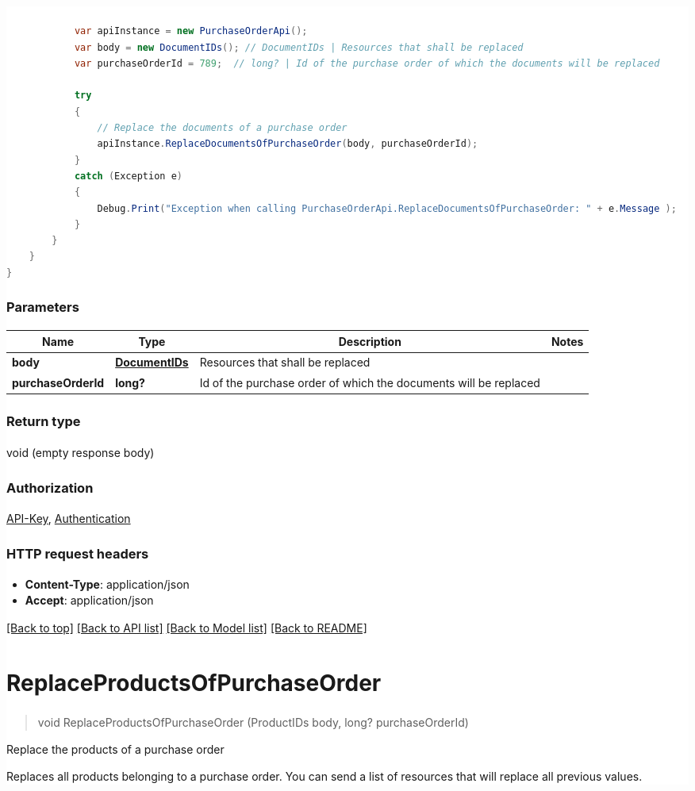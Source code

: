 ```csharp

            var apiInstance = new PurchaseOrderApi();
            var body = new DocumentIDs(); // DocumentIDs | Resources that shall be replaced
            var purchaseOrderId = 789;  // long? | Id of the purchase order of which the documents will be replaced

            try
            {
                // Replace the documents of a purchase order
                apiInstance.ReplaceDocumentsOfPurchaseOrder(body, purchaseOrderId);
            }
            catch (Exception e)
            {
                Debug.Print("Exception when calling PurchaseOrderApi.ReplaceDocumentsOfPurchaseOrder: " + e.Message );
            }
        }
    }
}
```

### Parameters

Name | Type | Description  | Notes
------------- | ------------- | ------------- | -------------
 **body** | [**DocumentIDs**](DocumentIDs.md)| Resources that shall be replaced | 
 **purchaseOrderId** | **long?**| Id of the purchase order of which the documents will be replaced | 

### Return type

void (empty response body)

### Authorization

[API-Key](../README.md#API-Key), [Authentication](../README.md#Authentication)

### HTTP request headers

 - **Content-Type**: application/json
 - **Accept**: application/json

[[Back to top]](#) [[Back to API list]](../README.md#documentation-for-api-endpoints) [[Back to Model list]](../README.md#documentation-for-models) [[Back to README]](../README.md)
<a name="replaceproductsofpurchaseorder"></a>
# **ReplaceProductsOfPurchaseOrder**
> void ReplaceProductsOfPurchaseOrder (ProductIDs body, long? purchaseOrderId)

Replace the products of a purchase order

Replaces all products belonging to a purchase order. You can send a list of resources that will replace all previous values.
